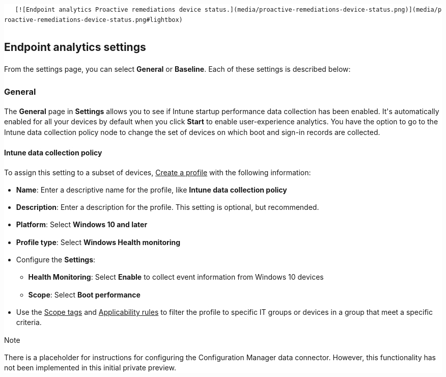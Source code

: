        [![Endpoint analytics Proactive remediations device status.](media/proactive-remediations-device-status.png)](media/proactive-remediations-device-status.png#lightbox)


## <a name="bkmk_uea_set"></a> Endpoint analytics settings

From the settings page, you can select **General** or **Baseline**. Each of these settings is described below:

### <a name="bkmk_uea_gen"></a> General

The **General** page in **Settings** allows you to see if Intune startup performance data collection has been enabled. It's automatically enabled for all your devices by default when you click **Start** to enable user-experience analytics. You have the option to go to the Intune data collection policy node to change the set of devices on which boot and sign-in records are collected.


#### <a name="bkmk_uea_profile"></a> Intune data collection policy

To assign this setting to a subset of devices, [Create a profile](/intune/configuration/device-profile-create#create-the-profile) with  the following information: 

  - **Name**: Enter a descriptive name for the profile, like **Intune data collection policy**
   
  - **Description**: Enter a description for the profile. This setting is optional, but recommended.
    
  - **Platform**: Select **Windows 10 and later**
   
  - **Profile type**: Select **Windows Health monitoring**
   
  - Configure the **Settings**:
   
       - **Health Monitoring**: Select **Enable** to collect event information from Windows 10 devices
    
    - **Scope**: Select **Boot performance** 

  - Use the [Scope tags](/intune/configuration/device-profile-create#scope-tags) and [Applicability rules](/intune/configuration/device-profile-create#applicability-rules) to filter the profile to specific IT groups or devices in a group that meet a specific criteria.

> [!NOTE]
> There is a placeholder for instructions for configuring the Configuration Manager data connector. However, this functionality has not been implemented in this initial private preview.
